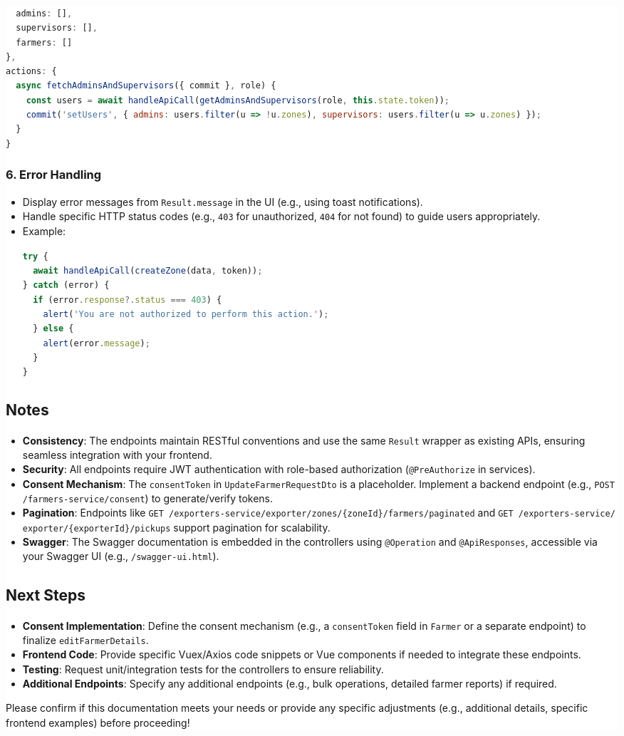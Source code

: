   ```javascript
    admins: [],
    supervisors: [],
    farmers: []
  },
  actions: {
    async fetchAdminsAndSupervisors({ commit }, role) {
      const users = await handleApiCall(getAdminsAndSupervisors(role, this.state.token));
      commit('setUsers', { admins: users.filter(u => !u.zones), supervisors: users.filter(u => u.zones) });
    }
  }
  ```

### 6. Error Handling
- Display error messages from `Result.message` in the UI (e.g., using toast notifications).
- Handle specific HTTP status codes (e.g., `403` for unauthorized, `404` for not found) to guide users appropriately.
- Example:
  ```javascript
  try {
    await handleApiCall(createZone(data, token));
  } catch (error) {
    if (error.response?.status === 403) {
      alert('You are not authorized to perform this action.');
    } else {
      alert(error.message);
    }
  }
  ```

## Notes
- **Consistency**: The endpoints maintain RESTful conventions and use the same `Result` wrapper as existing APIs, ensuring seamless integration with your frontend.
- **Security**: All endpoints require JWT authentication with role-based authorization (`@PreAuthorize` in services).
- **Consent Mechanism**: The `consentToken` in `UpdateFarmerRequestDto` is a placeholder. Implement a backend endpoint (e.g., `POST /farmers-service/consent`) to generate/verify tokens.
- **Pagination**: Endpoints like `GET /exporters-service/exporter/zones/{zoneId}/farmers/paginated` and `GET /exporters-service/exporter/{exporterId}/pickups` support pagination for scalability.
- **Swagger**: The Swagger documentation is embedded in the controllers using `@Operation` and `@ApiResponses`, accessible via your Swagger UI (e.g., `/swagger-ui.html`).

## Next Steps
- **Consent Implementation**: Define the consent mechanism (e.g., a `consentToken` field in `Farmer` or a separate endpoint) to finalize `editFarmerDetails`.
- **Frontend Code**: Provide specific Vuex/Axios code snippets or Vue components if needed to integrate these endpoints.
- **Testing**: Request unit/integration tests for the controllers to ensure reliability.
- **Additional Endpoints**: Specify any additional endpoints (e.g., bulk operations, detailed farmer reports) if required.

Please confirm if this documentation meets your needs or provide any specific adjustments (e.g., additional details, specific frontend examples) before proceeding!